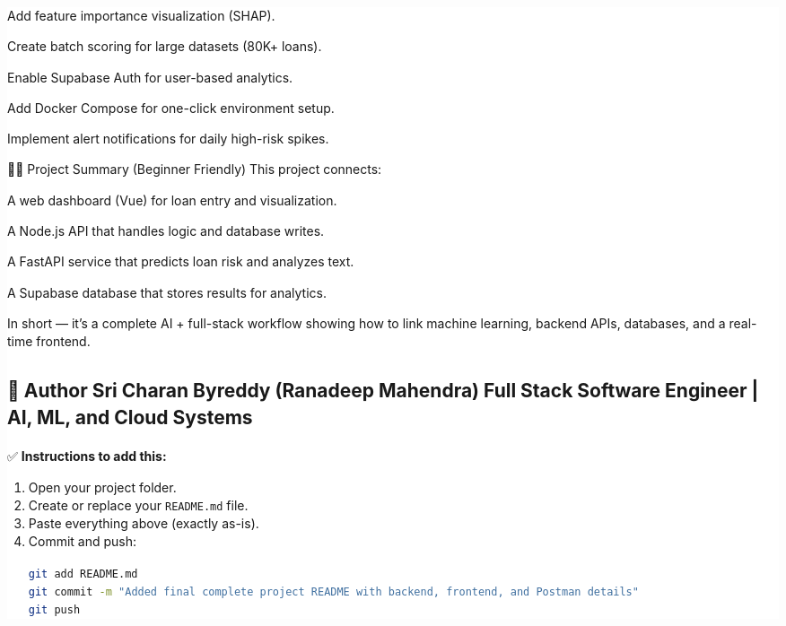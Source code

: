Add feature importance visualization (SHAP).

Create batch scoring for large datasets (80K+ loans).

Enable Supabase Auth for user-based analytics.

Add Docker Compose for one-click environment setup.

Implement alert notifications for daily high-risk spikes.

👨‍💻 Project Summary (Beginner Friendly)
This project connects:

A web dashboard (Vue) for loan entry and visualization.

A Node.js API that handles logic and database writes.

A FastAPI service that predicts loan risk and analyzes text.

A Supabase database that stores results for analytics.

In short — it’s a complete AI + full-stack workflow showing how to link
machine learning, backend APIs, databases, and a real-time frontend.

🧾 Author
Sri Charan Byreddy (Ranadeep Mahendra)
Full Stack Software Engineer | AI, ML, and Cloud Systems
---

✅ **Instructions to add this:**

1. Open your project folder.  
2. Create or replace your `README.md` file.  
3. Paste everything above (exactly as-is).  
4. Commit and push:
   ```bash
   git add README.md
   git commit -m "Added final complete project README with backend, frontend, and Postman details"
   git push
